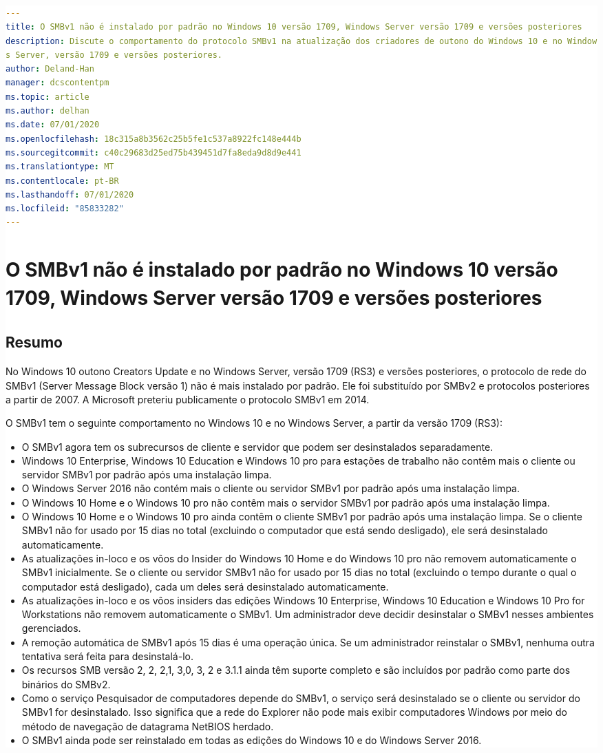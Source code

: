 ```yaml
---
title: O SMBv1 não é instalado por padrão no Windows 10 versão 1709, Windows Server versão 1709 e versões posteriores
description: Discute o comportamento do protocolo SMBv1 na atualização dos criadores de outono do Windows 10 e no Windows Server, versão 1709 e versões posteriores.
author: Deland-Han
manager: dcscontentpm
ms.topic: article
ms.author: delhan
ms.date: 07/01/2020
ms.openlocfilehash: 18c315a8b3562c25b5fe1c537a8922fc148e444b
ms.sourcegitcommit: c40c29683d25ed75b439451d7fa8eda9d8d9e441
ms.translationtype: MT
ms.contentlocale: pt-BR
ms.lasthandoff: 07/01/2020
ms.locfileid: "85833282"
---
```

# <a name="smbv1-is-not-installed-by-default-in-windows-10-version-1709-windows-server-version-1709-and-later-versions"></a>O SMBv1 não é instalado por padrão no Windows 10 versão 1709, Windows Server versão 1709 e versões posteriores

## <a name="summary"></a>Resumo

No Windows 10 outono Creators Update e no Windows Server, versão 1709 (RS3) e versões posteriores, o protocolo de rede do SMBv1 (Server Message Block versão 1) não é mais instalado por padrão. Ele foi substituído por SMBv2 e protocolos posteriores a partir de 2007. A Microsoft preteriu publicamente o protocolo SMBv1 em 2014. 

O SMBv1 tem o seguinte comportamento no Windows 10 e no Windows Server, a partir da versão 1709 (RS3): 
 
- O SMBv1 agora tem os subrecursos de cliente e servidor que podem ser desinstalados separadamente.    
- Windows 10 Enterprise, Windows 10 Education e Windows 10 pro para estações de trabalho não contêm mais o cliente ou servidor SMBv1 por padrão após uma instalação limpa.    
- O Windows Server 2016 não contém mais o cliente ou servidor SMBv1 por padrão após uma instalação limpa.    
- O Windows 10 Home e o Windows 10 pro não contêm mais o servidor SMBv1 por padrão após uma instalação limpa.    
- O Windows 10 Home e o Windows 10 pro ainda contêm o cliente SMBv1 por padrão após uma instalação limpa. Se o cliente SMBv1 não for usado por 15 dias no total (excluindo o computador que está sendo desligado), ele será desinstalado automaticamente.    
- As atualizações in-loco e os vôos do Insider do Windows 10 Home e do Windows 10 pro não removem automaticamente o SMBv1 inicialmente. Se o cliente ou servidor SMBv1 não for usado por 15 dias no total (excluindo o tempo durante o qual o computador está desligado), cada um deles será desinstalado automaticamente.     
- As atualizações in-loco e os vôos insiders das edições Windows 10 Enterprise, Windows 10 Education e Windows 10 Pro for Workstations não removem automaticamente o SMBv1. Um administrador deve decidir desinstalar o SMBv1 nesses ambientes gerenciados. 
- A remoção automática de SMBv1 após 15 dias é uma operação única. Se um administrador reinstalar o SMBv1, nenhuma outra tentativa será feita para desinstalá-lo.
- Os recursos SMB versão 2, 2, 2,1, 3,0, 3, 2 e 3.1.1 ainda têm suporte completo e são incluídos por padrão como parte dos binários do SMBv2.    
- Como o serviço Pesquisador de computadores depende do SMBv1, o serviço será desinstalado se o cliente ou servidor do SMBv1 for desinstalado. Isso significa que a rede do Explorer não pode mais exibir computadores Windows por meio do método de navegação de datagrama NetBIOS herdado.    
- O SMBv1 ainda pode ser reinstalado em todas as edições do Windows 10 e do Windows Server 2016.    
